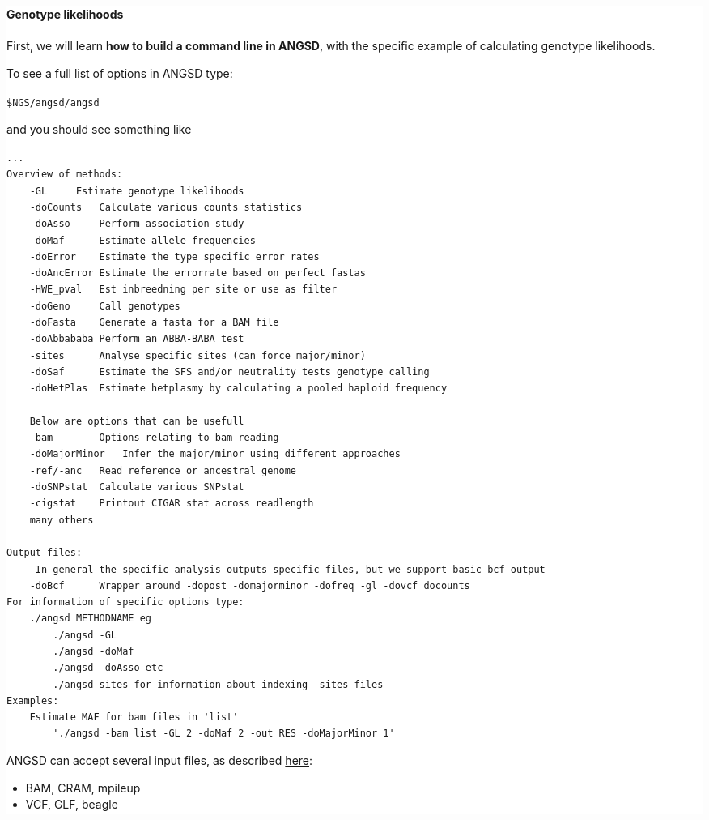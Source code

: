 #### Genotype likelihoods

First, we will learn **how to build a command line in ANGSD**, with the specific example of calculating genotype likelihoods.

To see a full list of options in ANGSD type:
```
$NGS/angsd/angsd
```
and you should see something like
```
...
Overview of methods:
	-GL		Estimate genotype likelihoods
	-doCounts	Calculate various counts statistics
	-doAsso		Perform association study
	-doMaf		Estimate allele frequencies
	-doError	Estimate the type specific error rates
	-doAncError	Estimate the errorrate based on perfect fastas
	-HWE_pval	Est inbreedning per site or use as filter
	-doGeno		Call genotypes
	-doFasta	Generate a fasta for a BAM file
	-doAbbababa	Perform an ABBA-BABA test
	-sites		Analyse specific sites (can force major/minor)
	-doSaf		Estimate the SFS and/or neutrality tests genotype calling
	-doHetPlas	Estimate hetplasmy by calculating a pooled haploid frequency

	Below are options that can be usefull
	-bam		Options relating to bam reading
	-doMajorMinor	Infer the major/minor using different approaches
	-ref/-anc	Read reference or ancestral genome
	-doSNPstat	Calculate various SNPstat
	-cigstat	Printout CIGAR stat across readlength
	many others

Output files:
	 In general the specific analysis outputs specific files, but we support basic bcf output
	-doBcf		Wrapper around -dopost -domajorminor -dofreq -gl -dovcf docounts
For information of specific options type: 
	./angsd METHODNAME eg 
		./angsd -GL
		./angsd -doMaf
		./angsd -doAsso etc
		./angsd sites for information about indexing -sites files
Examples:
	Estimate MAF for bam files in 'list'
		'./angsd -bam list -GL 2 -doMaf 2 -out RES -doMajorMinor 1'
```

ANGSD can accept several input files, as described [here](http://popgen.dk/angsd/index.php/Input):

* BAM, CRAM, mpileup
* VCF, GLF, beagle

